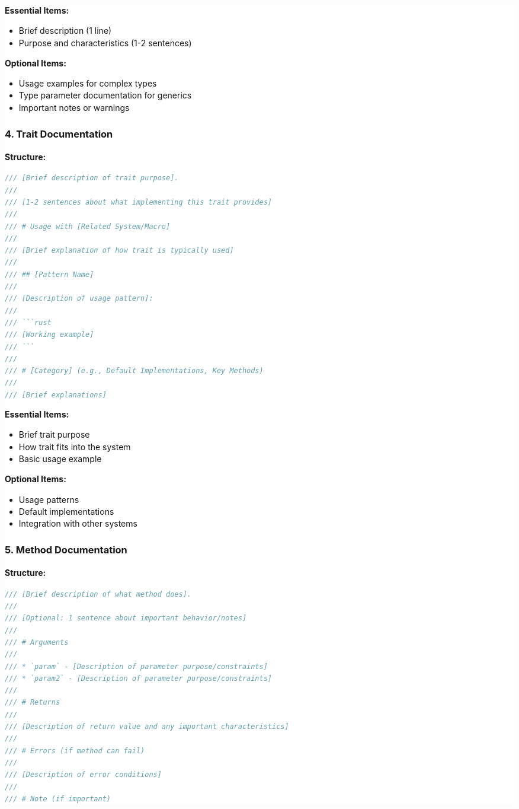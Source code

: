 **Essential Items:**
- Brief description (1 line)
- Purpose and characteristics (1-2 sentences)

**Optional Items:**
- Usage examples for complex types
- Type parameter documentation for generics
- Important notes or warnings

### 4. Trait Documentation

**Structure:**
```rust
/// [Brief description of trait purpose].
///
/// [1-2 sentences about what implementing this trait provides]
///
/// # Usage with [Related System/Macro]
///
/// [Brief explanation of how trait is typically used]
///
/// ## [Pattern Name]
///
/// [Description of usage pattern]:
///
/// ```rust
/// [Working example]
/// ```
///
/// # [Category] (e.g., Default Implementations, Key Methods)
///
/// [Brief explanations]
```

**Essential Items:**
- Brief trait purpose
- How trait fits into the system
- Basic usage example

**Optional Items:**
- Usage patterns
- Default implementations
- Integration with other systems

### 5. Method Documentation

**Structure:**
```rust
/// [Brief description of what method does].
///
/// [Optional: 1 sentence about important behavior/notes]
///
/// # Arguments
///
/// * `param` - [Description of parameter purpose/constraints]
/// * `param2` - [Description of parameter purpose/constraints]
///
/// # Returns
///
/// [Description of return value and any important characteristics]
///
/// # Errors (if method can fail)
///
/// [Description of error conditions]
///
/// # Note (if important)
```